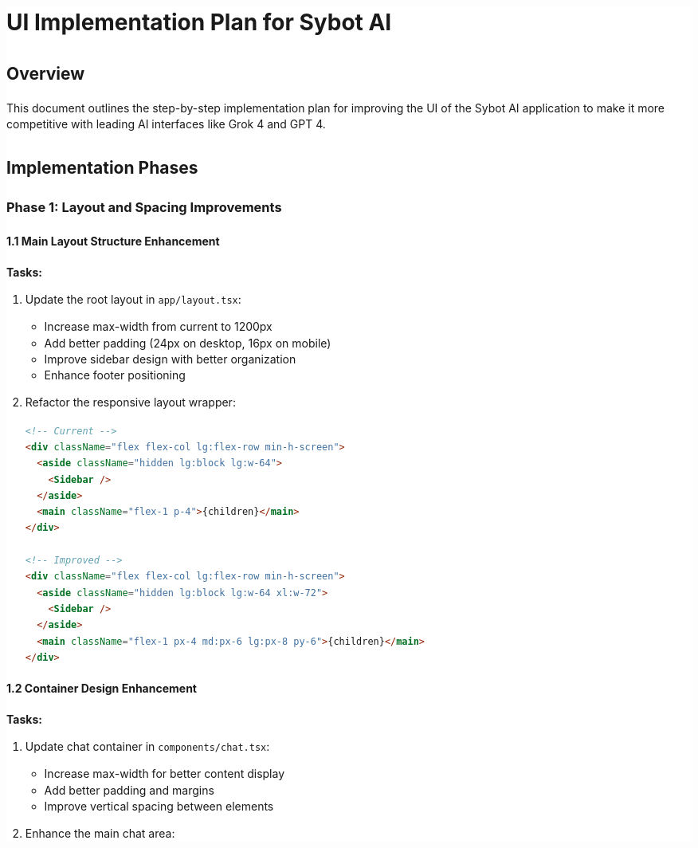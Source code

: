 # UI Implementation Plan for Sybot AI

## Overview

This document outlines the step-by-step implementation plan for improving the UI of the Sybot AI application to make it more competitive with leading AI interfaces like Grok 4 and GPT 4.

## Implementation Phases

### Phase 1: Layout and Spacing Improvements

#### 1.1 Main Layout Structure Enhancement

**Tasks:**

1. Update the root layout in `app/layout.tsx`:

   - Increase max-width from current to 1200px
   - Add better padding (24px on desktop, 16px on mobile)
   - Improve sidebar design with better organization
   - Enhance footer positioning

2. Refactor the responsive layout wrapper:

   ```html
   <!-- Current -->
   <div className="flex flex-col lg:flex-row min-h-screen">
     <aside className="hidden lg:block lg:w-64">
       <Sidebar />
     </aside>
     <main className="flex-1 p-4">{children}</main>
   </div>

   <!-- Improved -->
   <div className="flex flex-col lg:flex-row min-h-screen">
     <aside className="hidden lg:block lg:w-64 xl:w-72">
       <Sidebar />
     </aside>
     <main className="flex-1 px-4 md:px-6 lg:px-8 py-6">{children}</main>
   </div>
   ```

#### 1.2 Container Design Enhancement

**Tasks:**

1. Update chat container in `components/chat.tsx`:

   - Increase max-width for better content display
   - Add better padding and margins
   - Improve vertical spacing between elements

2. Enhance the main chat area:
